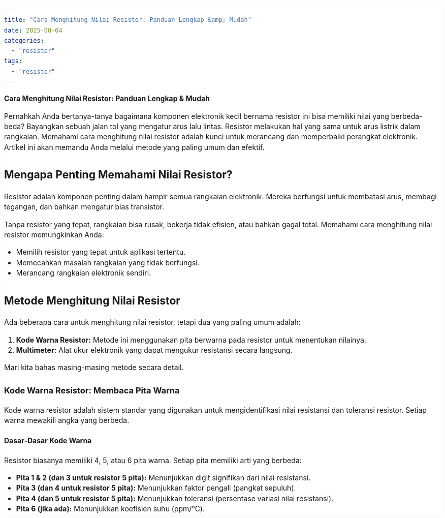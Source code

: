 ```yaml
---
title: "Cara Menghitung Nilai Resistor: Panduan Lengkap &amp; Mudah"
date: 2025-08-04
categories: 
  - "resistor"
tags: 
  - "resistor"
---
```


**Cara Menghitung Nilai Resistor: Panduan Lengkap & Mudah**

Pernahkah Anda bertanya-tanya bagaimana komponen elektronik kecil bernama resistor ini bisa memiliki nilai yang berbeda-beda? Bayangkan sebuah jalan tol yang mengatur arus lalu lintas. Resistor melakukan hal yang sama untuk arus listrik dalam rangkaian. Memahami cara menghitung nilai resistor adalah kunci untuk merancang dan memperbaiki perangkat elektronik. Artikel ini akan memandu Anda melalui metode yang paling umum dan efektif.

## Mengapa Penting Memahami Nilai Resistor?

Resistor adalah komponen penting dalam hampir semua rangkaian elektronik. Mereka berfungsi untuk membatasi arus, membagi tegangan, dan bahkan mengatur bias transistor.

Tanpa resistor yang tepat, rangkaian bisa rusak, bekerja tidak efisien, atau bahkan gagal total. Memahami cara menghitung nilai resistor memungkinkan Anda:

- Memilih resistor yang tepat untuk aplikasi tertentu.
- Memecahkan masalah rangkaian yang tidak berfungsi.
- Merancang rangkaian elektronik sendiri.

## Metode Menghitung Nilai Resistor

Ada beberapa cara untuk menghitung nilai resistor, tetapi dua yang paling umum adalah:

1. **Kode Warna Resistor:** Metode ini menggunakan pita berwarna pada resistor untuk menentukan nilainya.
2. **Multimeter:** Alat ukur elektronik yang dapat mengukur resistansi secara langsung.

Mari kita bahas masing-masing metode secara detail.

### Kode Warna Resistor: Membaca Pita Warna

Kode warna resistor adalah sistem standar yang digunakan untuk mengidentifikasi nilai resistansi dan toleransi resistor. Setiap warna mewakili angka yang berbeda.

#### Dasar-Dasar Kode Warna

Resistor biasanya memiliki 4, 5, atau 6 pita warna. Setiap pita memiliki arti yang berbeda:

- **Pita 1 & 2 (dan 3 untuk resistor 5 pita):** Menunjukkan digit signifikan dari nilai resistansi.
- **Pita 3 (dan 4 untuk resistor 5 pita):** Menunjukkan faktor pengali (pangkat sepuluh).
- **Pita 4 (dan 5 untuk resistor 5 pita):** Menunjukkan toleransi (persentase variasi nilai resistansi).
- **Pita 6 (jika ada):** Menunjukkan koefisien suhu (ppm/°C).
